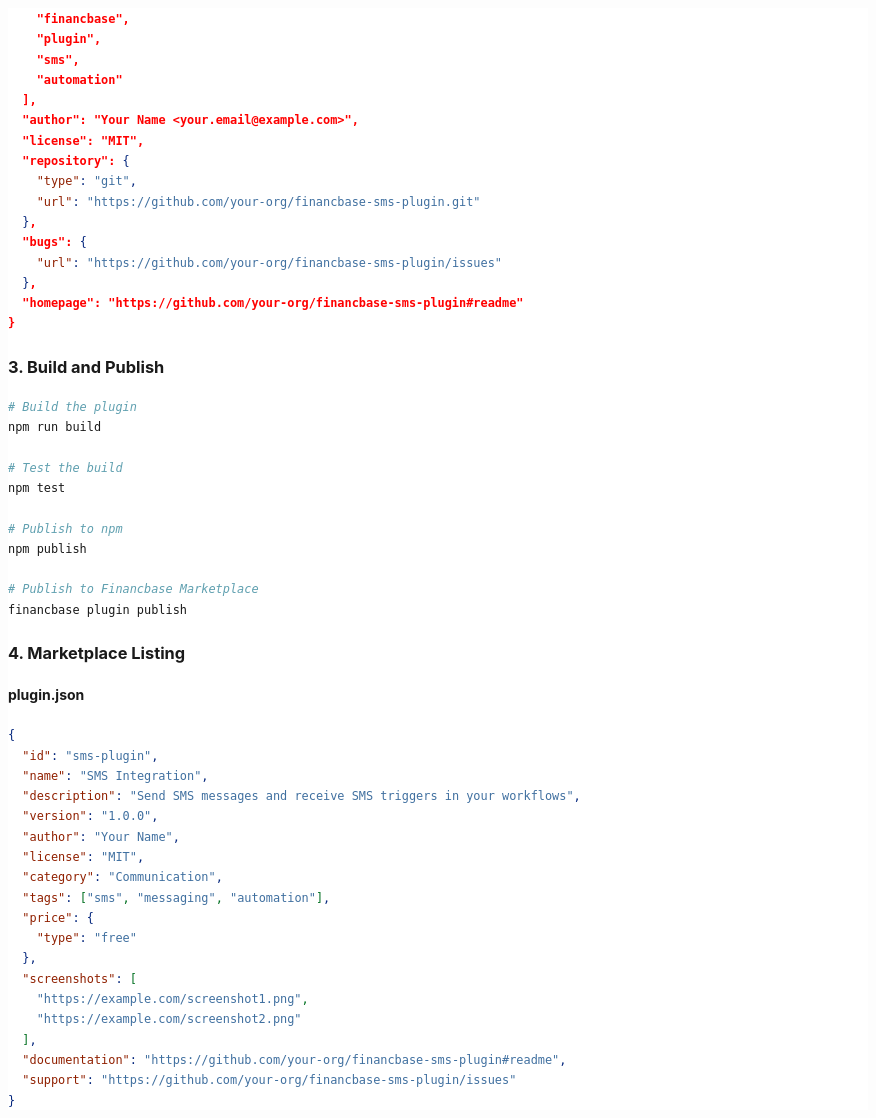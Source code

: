 ```json
    "financbase",
    "plugin",
    "sms",
    "automation"
  ],
  "author": "Your Name <your.email@example.com>",
  "license": "MIT",
  "repository": {
    "type": "git",
    "url": "https://github.com/your-org/financbase-sms-plugin.git"
  },
  "bugs": {
    "url": "https://github.com/your-org/financbase-sms-plugin/issues"
  },
  "homepage": "https://github.com/your-org/financbase-sms-plugin#readme"
}
```

### 3. Build and Publish

```bash
# Build the plugin
npm run build

# Test the build
npm test

# Publish to npm
npm publish

# Publish to Financbase Marketplace
financbase plugin publish
```

### 4. Marketplace Listing

#### plugin.json
```json
{
  "id": "sms-plugin",
  "name": "SMS Integration",
  "description": "Send SMS messages and receive SMS triggers in your workflows",
  "version": "1.0.0",
  "author": "Your Name",
  "license": "MIT",
  "category": "Communication",
  "tags": ["sms", "messaging", "automation"],
  "price": {
    "type": "free"
  },
  "screenshots": [
    "https://example.com/screenshot1.png",
    "https://example.com/screenshot2.png"
  ],
  "documentation": "https://github.com/your-org/financbase-sms-plugin#readme",
  "support": "https://github.com/your-org/financbase-sms-plugin/issues"
}
```
